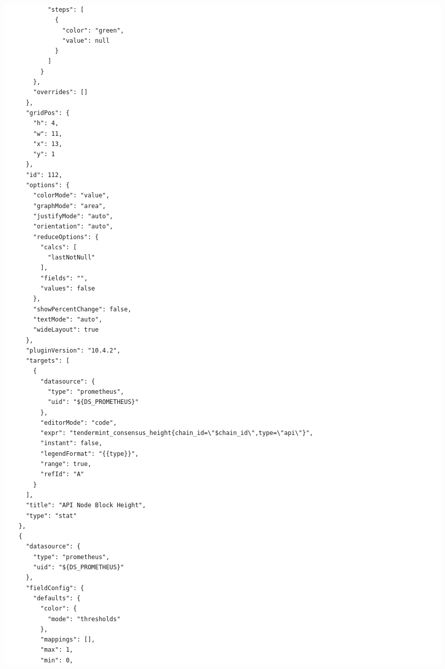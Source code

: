                 "steps": [
                  {
                    "color": "green",
                    "value": null
                  }
                ]
              }
            },
            "overrides": []
          },
          "gridPos": {
            "h": 4,
            "w": 11,
            "x": 13,
            "y": 1
          },
          "id": 112,
          "options": {
            "colorMode": "value",
            "graphMode": "area",
            "justifyMode": "auto",
            "orientation": "auto",
            "reduceOptions": {
              "calcs": [
                "lastNotNull"
              ],
              "fields": "",
              "values": false
            },
            "showPercentChange": false,
            "textMode": "auto",
            "wideLayout": true
          },
          "pluginVersion": "10.4.2",
          "targets": [
            {
              "datasource": {
                "type": "prometheus",
                "uid": "${DS_PROMETHEUS}"
              },
              "editorMode": "code",
              "expr": "tendermint_consensus_height{chain_id=\"$chain_id\",type=\"api\"}",
              "instant": false,
              "legendFormat": "{{type}}",
              "range": true,
              "refId": "A"
            }
          ],
          "title": "API Node Block Height",
          "type": "stat"
        },
        {
          "datasource": {
            "type": "prometheus",
            "uid": "${DS_PROMETHEUS}"
          },
          "fieldConfig": {
            "defaults": {
              "color": {
                "mode": "thresholds"
              },
              "mappings": [],
              "max": 1,
              "min": 0,